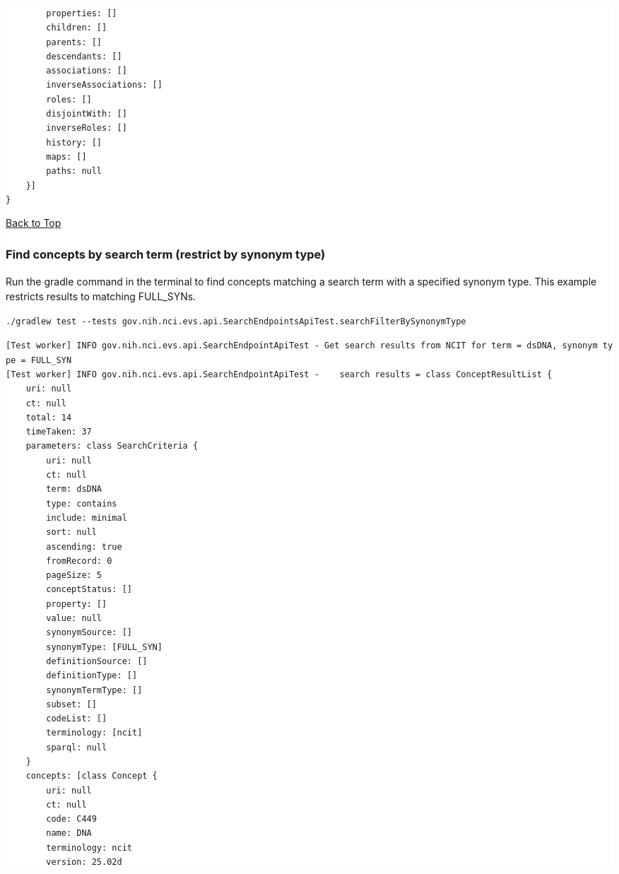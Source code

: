 ```
        properties: []
        children: []
        parents: []
        descendants: []
        associations: []
        inverseAssociations: []
        roles: []
        disjointWith: []
        inverseRoles: []
        history: []
        maps: []
        paths: null
    }]
}
```

[Back to Top](#evsrestapi-client-sdk-java-tutorial)

### Find concepts by search term (restrict by synonym type)

Run the gradle command in the terminal to find concepts matching a search term with a specified synonym type. This
example restricts results to matching FULL_SYNs.

`./gradlew test --tests gov.nih.nci.evs.api.SearchEndpointsApiTest.searchFilterBySynonymType`

```
[Test worker] INFO gov.nih.nci.evs.api.SearchEndpointApiTest - Get search results from NCIT for term = dsDNA, synonym type = FULL_SYN
[Test worker] INFO gov.nih.nci.evs.api.SearchEndpointApiTest -    search results = class ConceptResultList {
    uri: null
    ct: null
    total: 14
    timeTaken: 37
    parameters: class SearchCriteria {
        uri: null
        ct: null
        term: dsDNA
        type: contains
        include: minimal
        sort: null
        ascending: true
        fromRecord: 0
        pageSize: 5
        conceptStatus: []
        property: []
        value: null
        synonymSource: []
        synonymType: [FULL_SYN]
        definitionSource: []
        definitionType: []
        synonymTermType: []
        subset: []
        codeList: []
        terminology: [ncit]
        sparql: null
    }
    concepts: [class Concept {
        uri: null
        ct: null
        code: C449
        name: DNA
        terminology: ncit
        version: 25.02d
```